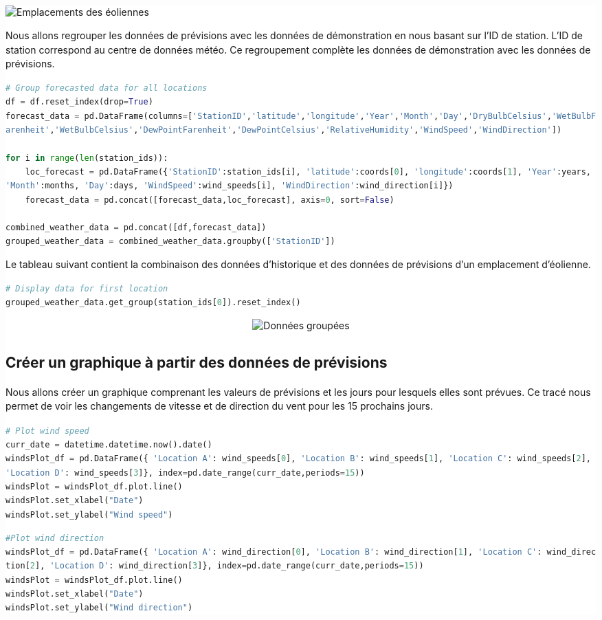 ![Emplacements des éoliennes](./media/weather-service-tutorial/location-map.png)


Nous allons regrouper les données de prévisions avec les données de démonstration en nous basant sur l’ID de station. L’ID de station correspond au centre de données météo. Ce regroupement complète les données de démonstration avec les données de prévisions.

```python
# Group forecasted data for all locations
df = df.reset_index(drop=True)
forecast_data = pd.DataFrame(columns=['StationID','latitude','longitude','Year','Month','Day','DryBulbCelsius','WetBulbFarenheit','WetBulbCelsius','DewPointFarenheit','DewPointCelsius','RelativeHumidity','WindSpeed','WindDirection'])

for i in range(len(station_ids)):
    loc_forecast = pd.DataFrame({'StationID':station_ids[i], 'latitude':coords[0], 'longitude':coords[1], 'Year':years, 'Month':months, 'Day':days, 'WindSpeed':wind_speeds[i], 'WindDirection':wind_direction[i]})
    forecast_data = pd.concat([forecast_data,loc_forecast], axis=0, sort=False)
    
combined_weather_data = pd.concat([df,forecast_data])
grouped_weather_data = combined_weather_data.groupby(['StationID'])
```

Le tableau suivant contient la combinaison des données d’historique et des données de prévisions d’un emplacement d’éolienne.

```python
# Display data for first location
grouped_weather_data.get_group(station_ids[0]).reset_index()
```

<center>

![Données groupées](./media/weather-service-tutorial/grouped-data.png)</center>

## <a name="plot-forecast-data"></a>Créer un graphique à partir des données de prévisions

Nous allons créer un graphique comprenant les valeurs de prévisions et les jours pour lesquels elles sont prévues. Ce tracé nous permet de voir les changements de vitesse et de direction du vent pour les 15 prochains jours.

```python
# Plot wind speed
curr_date = datetime.datetime.now().date()
windsPlot_df = pd.DataFrame({ 'Location A': wind_speeds[0], 'Location B': wind_speeds[1], 'Location C': wind_speeds[2], 'Location D': wind_speeds[3]}, index=pd.date_range(curr_date,periods=15))
windsPlot = windsPlot_df.plot.line()
windsPlot.set_xlabel("Date")
windsPlot.set_ylabel("Wind speed")
```

```python
#Plot wind direction 
windsPlot_df = pd.DataFrame({ 'Location A': wind_direction[0], 'Location B': wind_direction[1], 'Location C': wind_direction[2], 'Location D': wind_direction[3]}, index=pd.date_range(curr_date,periods=15))
windsPlot = windsPlot_df.plot.line()
windsPlot.set_xlabel("Date")
windsPlot.set_ylabel("Wind direction")
```
